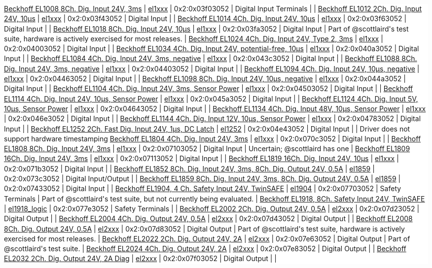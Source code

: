 [Beckhoff EL1008 8Ch. Dig. Input 24V, 3ms](http://www.beckhoff.com/EL1008) | [el1xxx](../src/devices/lcec_el1xxx.c) | 0x2:0x03f03052 | Digital Input Terminals |  | 
[Beckhoff EL1012 2Ch. Dig. Input 24V, 10µs](http://www.beckhoff.com/EL1012) | [el1xxx](../src/devices/lcec_el1xxx.c) | 0x2:0x03f43052 | Digital Input |  | 
[Beckhoff EL1014 4Ch. Dig. Input 24V, 10µs](http://www.beckhoff.com/EL1014) | [el1xxx](../src/devices/lcec_el1xxx.c) | 0x2:0x03f63052 | Digital Input |  | 
[Beckhoff EL1018 8Ch. Dig. Input 24V, 10µs](http://www.beckhoff.com/EL1018) | [el1xxx](../src/devices/lcec_el1xxx.c) | 0x2:0x03fa3052 | Digital Input | Part of @scottlaird's test suite, hardware is actively exercised for most releases. | 
[Beckhoff EL1024 4Ch. Dig. Input 24V, Type 2, 3ms](http://www.beckhoff.com/EL1024) | [el1xxx](../src/devices/lcec_el1xxx.c) | 0x2:0x04003052 | Digital Input |  | 
[Beckhoff EL1034 4Ch. Dig. Input 24V, potential-free, 10µs](http://www.beckhoff.com/EL1034) | [el1xxx](../src/devices/lcec_el1xxx.c) | 0x2:0x040a3052 | Digital Input |  | 
[Beckhoff EL1084 4Ch. Dig. Input 24V, 3ms, negative](http://www.beckhoff.com/EL1084) | [el1xxx](../src/devices/lcec_el1xxx.c) | 0x2:0x043c3052 | Digital Input |  | 
[Beckhoff EL1088 8Ch. Dig. Input 24V, 3ms, negative](http://www.beckhoff.com/EL1088) | [el1xxx](../src/devices/lcec_el1xxx.c) | 0x2:0x04403052 | Digital Input |  | 
[Beckhoff EL1094 4Ch. Dig. Input 24V, 10µs, negative](http://www.beckhoff.com/EL1094) | [el1xxx](../src/devices/lcec_el1xxx.c) | 0x2:0x04463052 | Digital Input |  | 
[Beckhoff EL1098 8Ch. Dig. Input 24V, 10µs, negative](http://www.beckhoff.com/EL1098) | [el1xxx](../src/devices/lcec_el1xxx.c) | 0x2:0x044a3052 | Digital Input |  | 
[Beckhoff EL1104 4Ch. Dig. Input 24V, 3ms, Sensor Power](http://www.beckhoff.com/EL1104) | [el1xxx](../src/devices/lcec_el1xxx.c) | 0x2:0x04503052 | Digital Input |  | 
[Beckhoff EL1114 4Ch. Dig. Input 24V, 10µs, Sensor Power](http://www.beckhoff.com/EL1114) | [el1xxx](../src/devices/lcec_el1xxx.c) | 0x2:0x045a3052 | Digital Input |  | 
[Beckhoff EL1124 4Ch. Dig. Input 5V, 10µs, Sensor Power](http://www.beckhoff.com/EL1124) | [el1xxx](../src/devices/lcec_el1xxx.c) | 0x2:0x04643052 | Digital Input |  | 
[Beckhoff EL1134 4Ch. Dig. Input 48V, 10µs, Sensor Power](http://www.beckhoff.com/EL1134) | [el1xxx](../src/devices/lcec_el1xxx.c) | 0x2:0x046e3052 | Digital Input |  | 
[Beckhoff EL1144 4Ch. Dig. Input 12V, 10µs, Sensor Power](http://www.beckhoff.com/EL1144) | [el1xxx](../src/devices/lcec_el1xxx.c) | 0x2:0x04783052 | Digital Input |  | 
[Beckhoff EL1252 2Ch. Fast Dig. Input 24V, 1µs, DC Latch](http://www.beckhoff.com/EL1252) | [el1252](../src/devices/lcec_el1252.c) | 0x2:0x04e43052 | Digital Input |  | Driver does not support hardware timestamping
[Beckhoff EL1804 4Ch. Dig. Input 24V, 3ms](http://www.beckhoff.com/EL1804) | [el1xxx](../src/devices/lcec_el1xxx.c) | 0x2:0x070c3052 | Digital Input |  | 
[Beckhoff EL1808 8Ch. Dig. Input 24V, 3ms](http://www.beckhoff.com/EL1808) | [el1xxx](../src/devices/lcec_el1xxx.c) | 0x2:0x07103052 | Digital Input | Uncertain; @scottlaird has one | 
[Beckhoff EL1809 16Ch. Dig. Input 24V, 3ms](http://www.beckhoff.com/EL1809) | [el1xxx](../src/devices/lcec_el1xxx.c) | 0x2:0x07113052 | Digital Input |  | 
[Beckhoff EL1819 16Ch. Dig. Input 24V, 10µs](http://www.beckhoff.com/EL1819) | [el1xxx](../src/devices/lcec_el1xxx.c) | 0x2:0x071b3052 | Digital Input |  | 
[Beckhoff EL1852 8Ch. Dig. Input 24V, 3ms, 8Ch. Dig. Output 24V, 0.5A](http://www.beckhoff.com/EL1852) | [el1859](../src/devices/lcec_el1859.c) | 0x2:0x073c3052 | Digital Input/Output |  | 
[Beckhoff EL1859 8Ch. Dig. Input 24V, 3ms, 8Ch. Dig. Output 24V, 0.5A](http://www.beckhoff.com/EL1859) | [el1859](../src/devices/lcec_el1859.c) | 0x2:0x07433052 | Digital Input |  | 
[Beckhoff EL1904, 4 Ch. Safety Input 24V, TwinSAFE](http://www.beckhoff.com/EL1904) | [el1904](../src/devices/lcec_el1904.c) | 0x2:0x07703052 | Safety Terminals | Part of @scottlaird's test suite, but not currently being evaluated. | 
[Beckhoff EL1918, 8Ch. Safety Input 24V, TwinSAFE](http://www.beckhoff.com/EL1918) | [el1918_logic](../src/devices/lcec_el1918_logic.c) | 0x2:0x077e3052 | Safety Terminals |  | 
[Beckhoff EL2002 2Ch. Dig. Output 24V, 0.5A](http://www.beckhoff.com/EL2002) | [el2xxx](../src/devices/lcec_el2xxx.c) | 0x2:0x07d23052 | Digital Output |  | 
[Beckhoff EL2004 4Ch. Dig. Output 24V, 0.5A](http://www.beckhoff.com/EL2004) | [el2xxx](../src/devices/lcec_el2xxx.c) | 0x2:0x07d43052 | Digital Output |  | 
[Beckhoff EL2008 8Ch. Dig. Output 24V, 0.5A](http://www.beckhoff.com/EL2008) | [el2xxx](../src/devices/lcec_el2xxx.c) | 0x2:0x07d83052 | Digital Output | Part of @scottlaird's test suite, hardware is actively exercised for most releases. | 
[Beckhoff EL2022 2Ch. Dig. Output 24V, 2A](http://www.beckhoff.com/EL2022) | [el2xxx](../src/devices/lcec_el2xxx.c) | 0x2:0x07e63052 | Digital Output | Part of @scottlaird's test suite. | 
[Beckhoff EL2024 4Ch. Dig. Output 24V, 2A](http://www.beckhoff.com/EL2024) | [el2xxx](../src/devices/lcec_el2xxx.c) | 0x2:0x07e83052 | Digital Output |  | 
[Beckhoff EL2032 2Ch. Dig. Output 24V, 2A Diag](http://www.beckhoff.com/EL2032) | [el2xxx](../src/devices/lcec_el2xxx.c) | 0x2:0x07f03052 | Digital Output |  | 